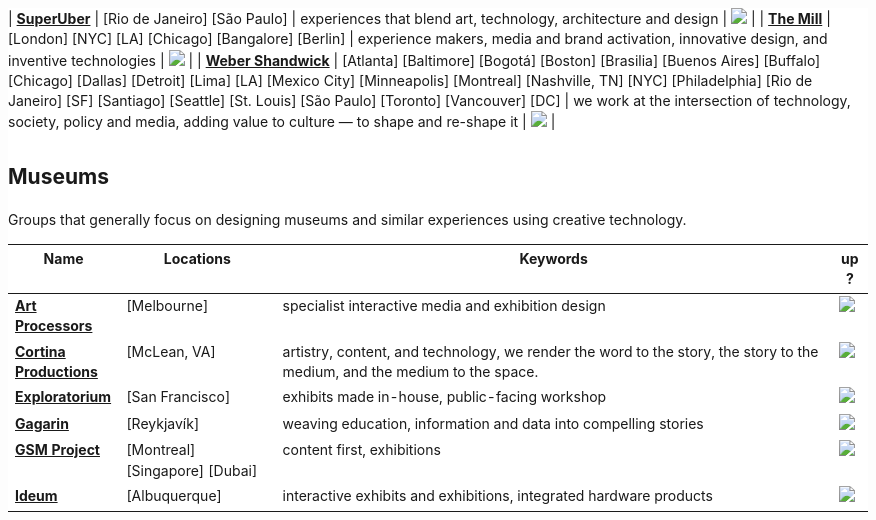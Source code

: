| [**SuperUber**](https://www.superuber.com/)            | \[Rio de Janeiro] \[São Paulo]                                                                                                                                                                                                                                                                                                | experiences that blend art, technology, architecture and design                                                          | ![](https://img.shields.io/website?down_color=%2300000000\&down_message=%E2%9D%8C\&label=%20\&style=flat-square\&up_color=%2300000000\&up_message=%F0%9F%8C%90\&url=https%3A%2F%2Fwww.superuber.com%2F)      |
| [**The Mill**](https://www.themill.com/)               | \[London] \[NYC] \[LA] \[Chicago] \[Bangalore] \[Berlin]                                                                                                                                                                                                                                                                      | experience makers, media and brand activation, innovative design, and inventive technologies                             | ![](https://img.shields.io/website?down_color=%2300000000\&down_message=%E2%9D%8C\&label=%20\&style=flat-square\&up_color=%2300000000\&up_message=%F0%9F%8C%90\&url=https%3A%2F%2Fwww.themill.com%2F)        |
| [**Weber Shandwick**](https://www.webershandwick.com/) | \[Atlanta] \[Baltimore] \[Bogotá] \[Boston] \[Brasilia] \[Buenos Aires] \[Buffalo] \[Chicago] \[Dallas] \[Detroit] \[Lima] \[LA] \[Mexico City] \[Minneapolis] \[Montreal] \[Nashville, TN] \[NYC] \[Philadelphia] \[Rio de Janeiro] \[SF] \[Santiago] \[Seattle] \[St. Louis] \[São Paulo] \[Toronto] \[Vancouver] \[DC]     | we work at the intersection of technology, society, policy and media, adding value to culture — to shape and re-shape it | ![](https://img.shields.io/website?down_color=%2300000000\&down_message=%E2%9D%8C\&label=%20\&style=flat-square\&up_color=%2300000000\&up_message=%F0%9F%8C%90\&url=https%3A%2F%2Fwww.webershandwick.com%2F) |

## Museums

Groups that generally focus on designing museums and similar experiences using creative technology.

| Name                                                           | Locations                         | Keywords                                                                                                                                            | up?                                                                                                                                                                                                              |
| -------------------------------------------------------------- | --------------------------------- | --------------------------------------------------------------------------------------------------------------------------------------------------- | ---------------------------------------------------------------------------------------------------------------------------------------------------------------------------------------------------------------- |
| [**Art Processors**](https://www.artprocessors.net/)           | \[Melbourne]                      | specialist interactive media and exhibition design                                                                                                  | ![](https://img.shields.io/website?down_color=%2300000000\&down_message=%E2%9D%8C\&label=%20\&style=flat-square\&up_color=%2300000000\&up_message=%F0%9F%8C%90\&url=https%3A%2F%2Fwww.artprocessors.net%2F)      |
| [**Cortina Productions**](https://www.cortinaproductions.com/) | \[McLean, VA]                     | artistry, content, and technology, we render the word to the story, the story to the medium, and the medium to the space.                           | ![](https://img.shields.io/website?down_color=%2300000000\&down_message=%E2%9D%8C\&label=%20\&style=flat-square\&up_color=%2300000000\&up_message=%F0%9F%8C%90\&url=https%3A%2F%2Fwww.cortinaproductions.com%2F) |
| [**Exploratorium**](https://www.exploratorium.edu/)            | \[San Francisco]                  | exhibits made in-house, public-facing workshop                                                                                                      | ![](https://img.shields.io/website?down_color=%2300000000\&down_message=%E2%9D%8C\&label=%20\&style=flat-square\&up_color=%2300000000\&up_message=%F0%9F%8C%90\&url=https%3A%2F%2Fwww.exploratorium.edu%2F)      |
| [**Gagarin**](https://gagarin.is/)                             | \[Reykjavík]                      | weaving education, information and data into compelling stories                                                                                     | ![](https://img.shields.io/website?down_color=%2300000000\&down_message=%E2%9D%8C\&label=%20\&style=flat-square\&up_color=%2300000000\&up_message=%F0%9F%8C%90\&url=https%3A%2F%2Fgagarin.is%2F)                 |
| [**GSM Project**](https://gsmproject.com/en/)                  | \[Montreal] \[Singapore] \[Dubai] | content first, exhibitions                                                                                                                          | ![](https://img.shields.io/website?down_color=%2300000000\&down_message=%E2%9D%8C\&label=%20\&style=flat-square\&up_color=%2300000000\&up_message=%F0%9F%8C%90\&url=https%3A%2F%2Fgsmproject.com%2Fen%2F)        |
| [**Ideum**](https://www.ideum.com/)                            | \[Albuquerque]                    | interactive exhibits and exhibitions, integrated hardware products                                                                                  | ![](https://img.shields.io/website?down_color=%2300000000\&down_message=%E2%9D%8C\&label=%20\&style=flat-square\&up_color=%2300000000\&up_message=%F0%9F%8C%90\&url=https%3A%2F%2Fwww.ideum.com%2F)              |